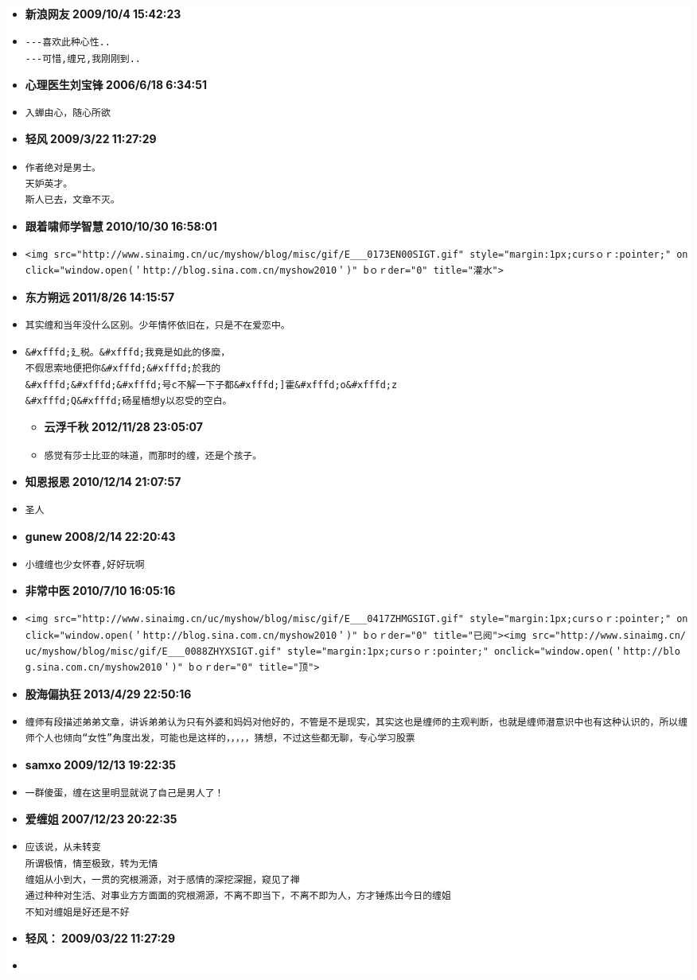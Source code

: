 - **新浪网友 2009/10/4 15:42:23**
- ```
  ---喜欢此种心性..
  ---可惜,缠兄,我刚刚到..
  ```
- **心理医生刘宝锋 2006/6/18 6:34:51**
- ```
  入蝉由心，随心所欲
  ```
- **轻风 2009/3/22 11:27:29**
- ```
  作者绝对是男士。
  天妒英才。
  斯人已去，文章不灭。
  ```
- **跟着啸师学智慧 2010/10/30 16:58:01**
- ```
  <img src="http://www.sinaimg.cn/uc/myshow/blog/misc/gif/E___0173EN00SIGT.gif" style="margin:1px;cursｏｒ:pointer;" onclick="window.open(＇http://blog.sina.com.cn/myshow2010＇)" bｏｒder="0" title="灌水">
  ```
- **东方朔远 2011/8/26 14:15:57**
- ```
  其实缠和当年没什么区别。少年情怀依旧在，只是不在爱恋中。
  ```
- ```
  &#xfffd;廴税。&#xfffd;我竟是如此的侈糜，
  不假思索地便把你&#xfffd;&#xfffd;於我的
  &#xfffd;&#xfffd;&#xfffd;号c不解一下子都&#xfffd;]霍&#xfffd;o&#xfffd;z
  &#xfffd;Q&#xfffd;砀星樯想y以忍受的空白。
  ```
   - **云浮千秋 2012/11/28 23:05:07**
   - ```
     感觉有莎士比亚的味道，而那时的缠，还是个孩子。
     ```
- **知恩报恩 2010/12/14 21:07:57**
- ```
  圣人
  ```
- **gunew 2008/2/14 22:20:43**
- ```
  小缠缠也少女怀春,好好玩啊
  ```
- **非常中医 2010/7/10 16:05:16**
- ```
  <img src="http://www.sinaimg.cn/uc/myshow/blog/misc/gif/E___0417ZHMGSIGT.gif" style="margin:1px;cursｏｒ:pointer;" onclick="window.open(＇http://blog.sina.com.cn/myshow2010＇)" bｏｒder="0" title="已阅"><img src="http://www.sinaimg.cn/uc/myshow/blog/misc/gif/E___0088ZHYXSIGT.gif" style="margin:1px;cursｏｒ:pointer;" onclick="window.open(＇http://blog.sina.com.cn/myshow2010＇)" bｏｒder="0" title="顶">
  ```
- **股海偏执狂 2013/4/29 22:50:16**
- ```
  缠师有段描述弟弟文章，讲诉弟弟认为只有外婆和妈妈对他好的，不管是不是现实，其实这也是缠师的主观判断，也就是缠师潜意识中也有这种认识的，所以缠师个人也倾向“女性”角度出发，可能也是这样的，，，，，猜想，不过这些都无聊，专心学习股票
  ```
- **samxo 2009/12/13 19:22:35**
- ```
  一群傻蛋，缠在这里明显就说了自己是男人了！
  ```
- **爱缠姐 2007/12/23 20:22:35**
- ```
  应该说，从未转变
  所谓极情，情至极致，转为无情
  缠姐从小到大，一贯的究根溯源，对于感情的深挖深掘，窥见了禅
  通过种种对生活、对事业方方面面的究根溯源，不离不即当下，不离不即为人，方才锤炼出今日的缠姐
  不知对缠姐是好还是不好
  ```
- **轻风： 2009/03/22 11:27:29**
- ```